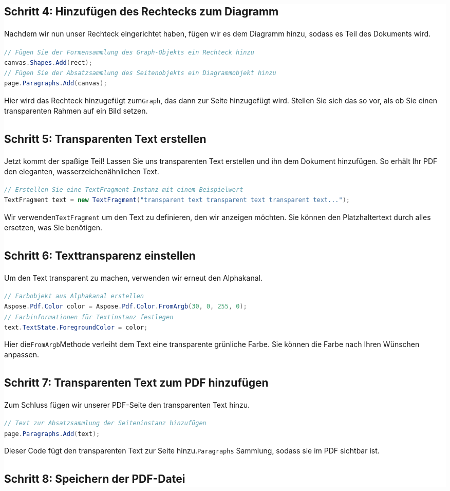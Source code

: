 ## Schritt 4: Hinzufügen des Rechtecks zum Diagramm

Nachdem wir nun unser Rechteck eingerichtet haben, fügen wir es dem Diagramm hinzu, sodass es Teil des Dokuments wird.

```csharp
// Fügen Sie der Formensammlung des Graph-Objekts ein Rechteck hinzu
canvas.Shapes.Add(rect);
// Fügen Sie der Absatzsammlung des Seitenobjekts ein Diagrammobjekt hinzu
page.Paragraphs.Add(canvas);
```

 Hier wird das Rechteck hinzugefügt zum`Graph`, das dann zur Seite hinzugefügt wird. Stellen Sie sich das so vor, als ob Sie einen transparenten Rahmen auf ein Bild setzen.

## Schritt 5: Transparenten Text erstellen

Jetzt kommt der spaßige Teil! Lassen Sie uns transparenten Text erstellen und ihn dem Dokument hinzufügen. So erhält Ihr PDF den eleganten, wasserzeichenähnlichen Text.

```csharp
// Erstellen Sie eine TextFragment-Instanz mit einem Beispielwert
TextFragment text = new TextFragment("transparent text transparent text transparent text...");
```

 Wir verwenden`TextFragment` um den Text zu definieren, den wir anzeigen möchten. Sie können den Platzhaltertext durch alles ersetzen, was Sie benötigen.

## Schritt 6: Texttransparenz einstellen

Um den Text transparent zu machen, verwenden wir erneut den Alphakanal.

```csharp
// Farbobjekt aus Alphakanal erstellen
Aspose.Pdf.Color color = Aspose.Pdf.Color.FromArgb(30, 0, 255, 0);
// Farbinformationen für Textinstanz festlegen
text.TextState.ForegroundColor = color;
```

 Hier die`FromArgb`Methode verleiht dem Text eine transparente grünliche Farbe. Sie können die Farbe nach Ihren Wünschen anpassen.

## Schritt 7: Transparenten Text zum PDF hinzufügen

Zum Schluss fügen wir unserer PDF-Seite den transparenten Text hinzu.

```csharp
// Text zur Absatzsammlung der Seiteninstanz hinzufügen
page.Paragraphs.Add(text);
```

 Dieser Code fügt den transparenten Text zur Seite hinzu.`Paragraphs` Sammlung, sodass sie im PDF sichtbar ist.

## Schritt 8: Speichern der PDF-Datei
